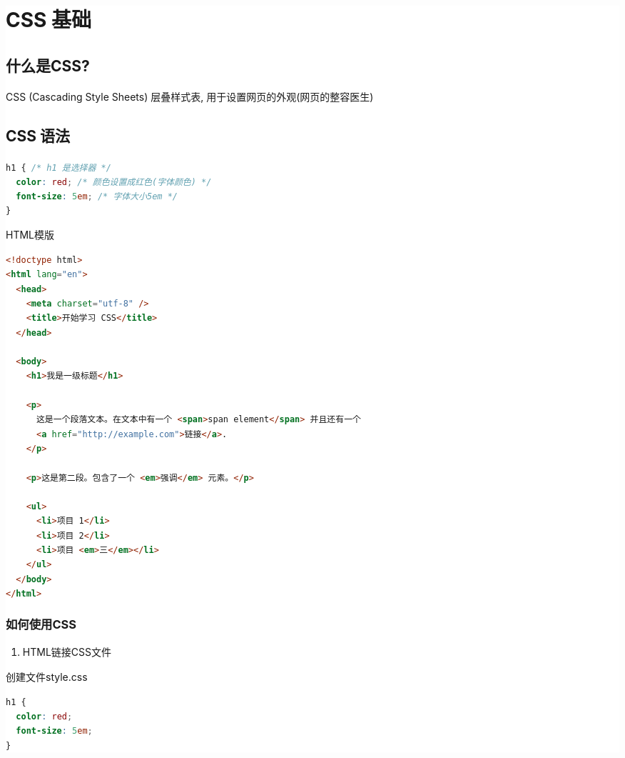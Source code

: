 # CSS 基础

## 什么是CSS?

CSS (Cascading Style Sheets) 层叠样式表, 用于设置网页的外观(网页的整容医生)

## CSS 语法
```css
h1 { /* h1 是选择器 */
  color: red; /* 颜色设置成红色(字体颜色) */
  font-size: 5em; /* 字体大小5em */
}
```

HTML模版

```html
<!doctype html>
<html lang="en">
  <head>
    <meta charset="utf-8" />
    <title>开始学习 CSS</title>
  </head>

  <body>
    <h1>我是一级标题</h1>

    <p>
      这是一个段落文本。在文本中有一个 <span>span element</span> 并且还有一个
      <a href="http://example.com">链接</a>.
    </p>

    <p>这是第二段。包含了一个 <em>强调</em> 元素。</p>

    <ul>
      <li>项目 1</li>
      <li>项目 2</li>
      <li>项目 <em>三</em></li>
    </ul>
  </body>
</html>

```

### 如何使用CSS
1. HTML链接CSS文件

创建文件style.css
```css [style.css]
h1 {
  color: red;
  font-size: 5em;
}
```
